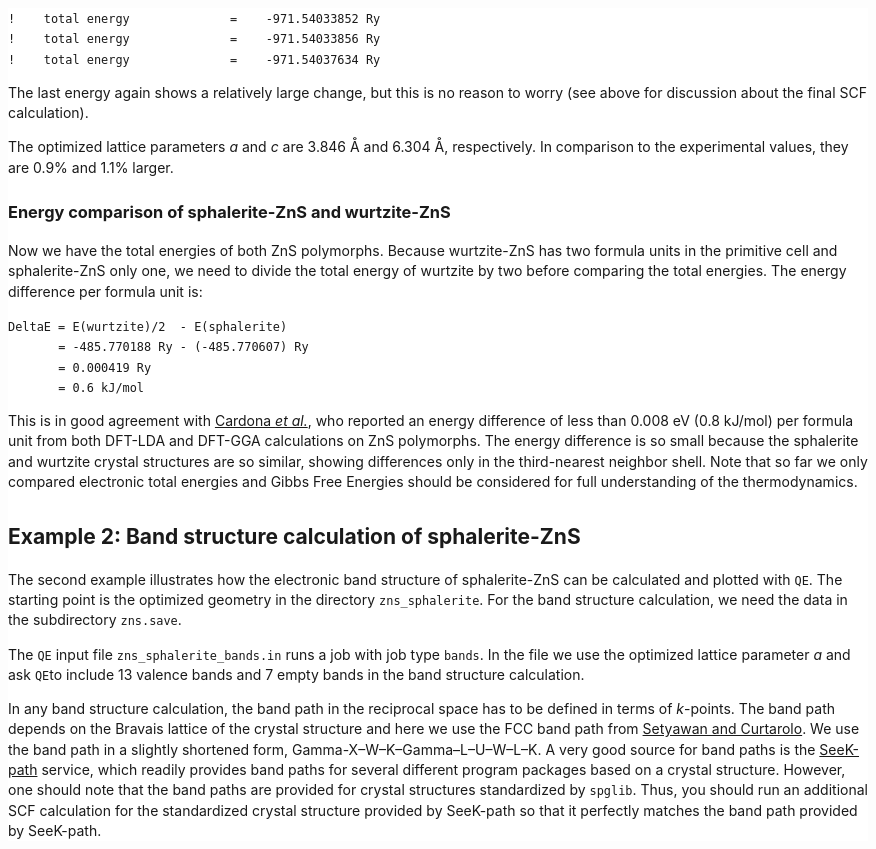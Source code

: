 ```
!    total energy              =    -971.54033852 Ry
!    total energy              =    -971.54033856 Ry
!    total energy              =    -971.54037634 Ry
```
The last energy again shows a relatively large change, but this
is no reason to worry (see above for discussion about the final SCF
calculation).

The optimized lattice parameters *a* and *c* are 3.846 Å and 6.304 Å, respectively.
In comparison to the experimental values, they are 0.9% and 1.1% larger.

### Energy comparison of sphalerite-ZnS and wurtzite-ZnS
Now we have the total energies of both ZnS polymorphs. Because wurtzite-ZnS has
two formula units in the primitive cell and sphalerite-ZnS only one, we need to 
divide the total energy of wurtzite by two before comparing the total energies. The
energy difference per formula unit is:

```
DeltaE = E(wurtzite)/2  - E(sphalerite) 
       = -485.770188 Ry - (-485.770607) Ry
       = 0.000419 Ry 
       = 0.6 kJ/mol
```

This is in good agreement with [Cardona *et al.*](https://doi.org/10.1103/PhysRevB.81.075207), 
who reported an energy difference of less than 0.008 eV (0.8 kJ/mol) per formula unit
 from both DFT-LDA and DFT-GGA calculations on ZnS polymorphs. The energy
 difference is so small because the sphalerite and wurtzite crystal 
 structures are so similar, showing differences only in the third-nearest
 neighbor shell. Note that so far we only compared electronic total energies 
 and Gibbs Free Energies should be considered for full understanding of the
 thermodynamics.

## Example 2: Band structure calculation of sphalerite-ZnS
The second example illustrates how the electronic band structure of
sphalerite-ZnS can be calculated and plotted with `QE`. The starting point is
the optimized geometry in the directory `zns_sphalerite`. For the band
structure calculation, we need the data in the subdirectory `zns.save`. 

The `QE` input file `zns_sphalerite_bands.in` runs a job with job type
`bands`. In the file we use the optimized lattice parameter *a* and ask
`QE`to include 13 valence bands and 7 empty bands in the band structure
calculation. 

In any band structure calculation, the band path in the
reciprocal space has to be defined in terms of *k*-points. The band path
depends on the Bravais lattice of the crystal structure and here we use 
the FCC band path from 
[Setyawan and Curtarolo](https://doi.org/10.1016/j.commatsci.2010.05.010).
We use the band path in a slightly shortened form, Gamma-X–W–K–Gamma–L–U–W–L–K.
A very good source for band paths is the 
[SeeK-path](https://www.materialscloud.org/work/tools/seekpath)
service, which readily provides band paths for several different
program packages based on a crystal structure. However, one should note
that the band paths are provided for crystal structures standardized by
`spglib`. Thus, you should run an additional SCF calculation for the 
standardized crystal structure provided by SeeK-path so that it
perfectly matches the band path provided by SeeK-path.
